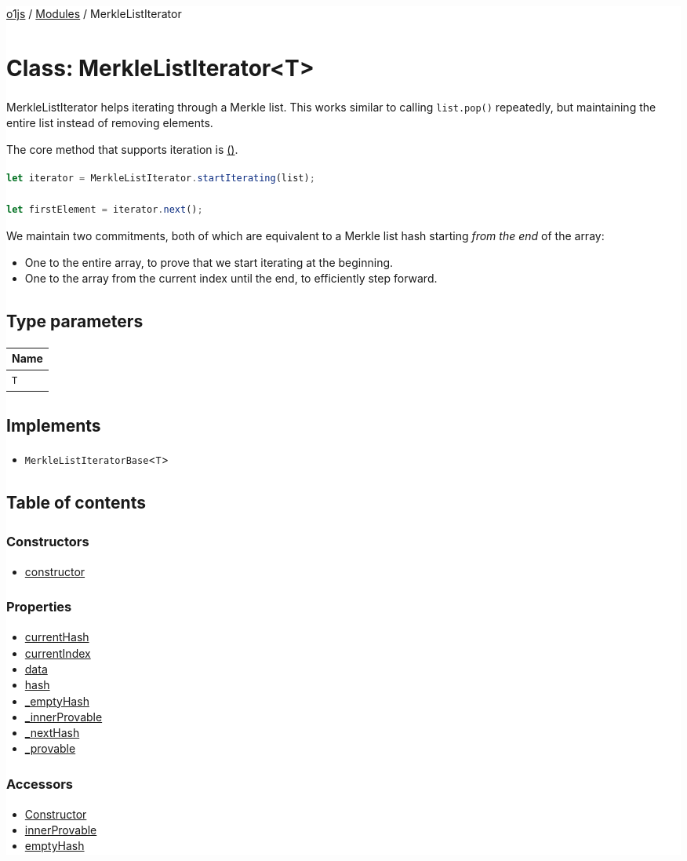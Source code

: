 [o1js](../README.md) / [Modules](../modules.md) / MerkleListIterator

# Class: MerkleListIterator\<T\>

MerkleListIterator helps iterating through a Merkle list.
This works similar to calling `list.pop()` repeatedly, but maintaining the entire list instead of removing elements.

The core method that supports iteration is [()](MerkleListIterator.md#next).

```ts
let iterator = MerkleListIterator.startIterating(list);

let firstElement = iterator.next();
```

We maintain two commitments, both of which are equivalent to a Merkle list hash starting _from the end_ of the array:
- One to the entire array, to prove that we start iterating at the beginning.
- One to the array from the current index until the end, to efficiently step forward.

## Type parameters

| Name |
| :------ |
| `T` |

## Implements

- `MerkleListIteratorBase`\<`T`\>

## Table of contents

### Constructors

- [constructor](MerkleListIterator.md#constructor)

### Properties

- [currentHash](MerkleListIterator.md#currenthash)
- [currentIndex](MerkleListIterator.md#currentindex)
- [data](MerkleListIterator.md#data)
- [hash](MerkleListIterator.md#hash)
- [\_emptyHash](MerkleListIterator.md#_emptyhash)
- [\_innerProvable](MerkleListIterator.md#_innerprovable)
- [\_nextHash](MerkleListIterator.md#_nexthash)
- [\_provable](MerkleListIterator.md#_provable)

### Accessors

- [Constructor](MerkleListIterator.md#constructor-1)
- [innerProvable](MerkleListIterator.md#innerprovable)
- [emptyHash](MerkleListIterator.md#emptyhash)
